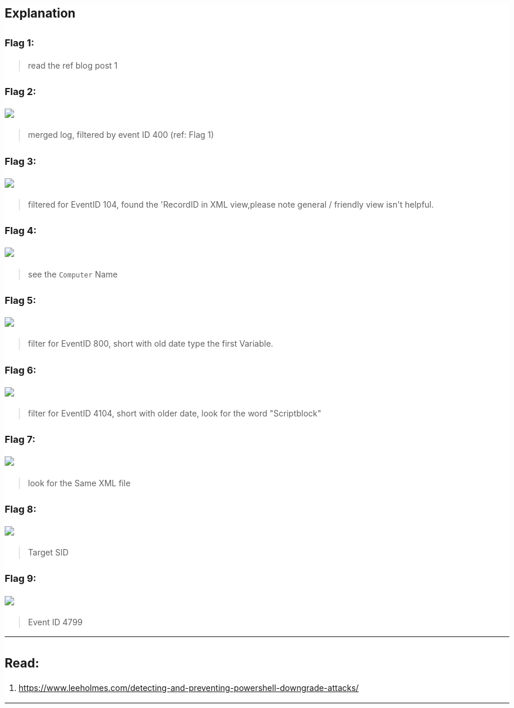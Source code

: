 ## Explanation

### Flag 1:
> read the ref blog post 1

### Flag 2:
![](https://i.imgur.com/exC9miK.png)
> merged log, filtered by event ID 400 (ref: Flag 1)

### Flag 3:
![](https://i.imgur.com/TdY0rO6.png)
> filtered for EventID 104, found the 'RecordID in XML view,please note general / friendly view isn't helpful.

### Flag 4:
![](https://i.imgur.com/TdY0rO6.png)
> see the `Computer` Name

### Flag 5:
![](https://i.imgur.com/IIvIRk1.png)
> filter for EventID 800, short with old date type the first Variable. 

### Flag 6:
![](https://i.imgur.com/GIkpD1v.png)
> filter for EventID 4104, short with older date, look for the word "Scriptblock" 

### Flag 7:
![](https://i.imgur.com/HlldEK5.png)
> look for the Same XML file

### Flag 8:
![](https://i.imgur.com/5e1cNOz.png)
> Target SID

### Flag 9:
![](https://i.imgur.com/biiZafe.png)
> Event ID 4799

---
## Read: 

1. https://www.leeholmes.com/detecting-and-preventing-powershell-downgrade-attacks/



---
<script type="text/javascript" language="javascript">
      var aax_size='728x90';
      var aax_pubname = 'anir0y-21';
      var aax_src='302';
    </script>
<script type="text/javascript" language="javascript" src="https://c.amazon-adsystem.com/aax2/assoc.js"></script>